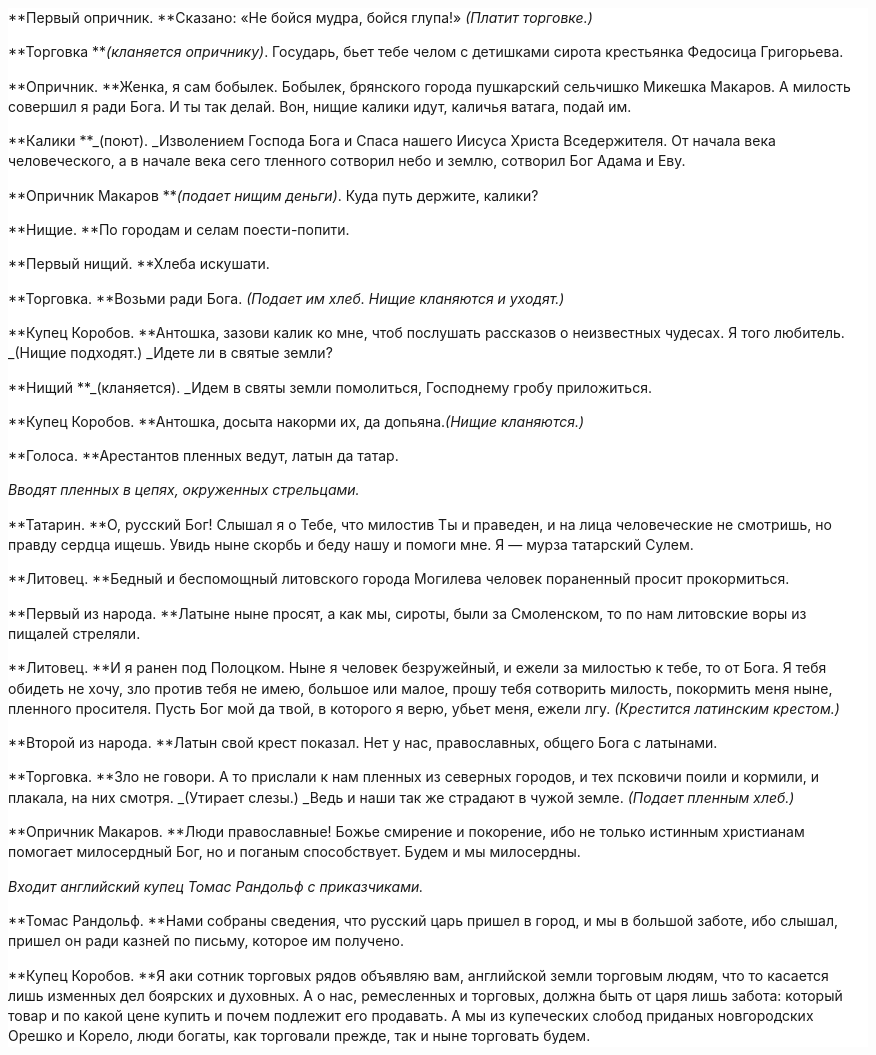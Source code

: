 **Первый опричник. **Сказано: «Не бойся мудра, бойся глупа!» _(Платит торговке.)_

**Торговка **_(кланяется опричнику)_. Государь, бьет тебе челом с детишками сирота крестьянка Федосица Григорьева.

**Опричник. **Женка, я сам бобылек. Бобылек, брянского города пушкарский сельчишко Микешка Макаров. А милость совершил я ради Бога. И ты так делай. Вон, нищие калики идут, каличья ватага, подай им.

**Калики **_(поют). _Изволением Господа Бога и Спаса нашего Иисуса Христа Вседержителя. От начала века человеческого, а в начале века сего тленного сотворил небо и землю, сотворил Бог Адама и Еву.

**Опричник Макаров **_(подает нищим деньги)_. Куда путь держите, калики?

**Нищие. **По городам и селам поести-попити.

**Первый нищий. **Хлеба искушати.

**Торговка. **Возьми ради Бога. _(Подает им хлеб. Нищие кланяются и уходят.)_

**Купец Коробов. **Антошка, зазови калик ко мне, чтоб послушать рассказов о неизвестных чудесах. Я того любитель. _(Нищие подходят.) _Идете ли в святые земли?

**Нищий **_(кланяется). _Идем в святы земли помолиться, Господнему гробу приложиться.

**Купец Коробов. **Антошка, досыта накорми их, да допьяна._(Нищие кланяются.)_

**Голоса. **Арестантов пленных ведут, латын да татар.

_Вводят пленных в цепях, окруженных стрельцами._

**Татарин. **О, русский Бог! Слышал я о Тебе, что милостив Ты и праведен, и на лица человеческие не смотришь, но правду сердца ищешь. Увидь ныне скорбь и беду нашу и помоги мне. Я — мурза татарский Сулем.

**Литовец. **Бедный и беспомощный литовского города Могилева человек пораненный просит прокормиться.

**Первый из народа. **Латыне ныне просят, а как мы, сироты, были за Смоленском, то по нам литовские воры из пищалей стреляли.

**Литовец. **И я ранен под Полоцком. Ныне я человек безружейный, и ежели за милостью к тебе, то от Бога. Я тебя обидеть не хочу, зло против тебя не имею, большое или малое, прошу тебя сотворить милость, покормить меня ныне, пленного просителя. Пусть Бог мой да твой, в которого я верю, убьет меня, ежели лгу. _(Крестится латинским крестом.)_

**Второй из народа. **Латын свой крест показал. Нет у нас, православных, общего Бога с латынами.

**Торговка. **Зло не говори. А то прислали к нам пленных из северных городов, и тех псковичи поили и кормили, и плакала, на них смотря. _(Утирает слезы.) _Ведь и наши так же страдают в чужой земле. _(Подает пленным хлеб.)_

**Опричник Макаров. **Люди православные! Божье смирение и покорение, ибо не только истинным христианам помогает милосердный Бог, но и поганым способствует. Будем и мы милосердны.

_Входит английский купец Томас Рандольф с приказчиками._

**Томас Рандольф. **Нами собраны сведения, что русский царь пришел в город, и мы в большой заботе, ибо слышал, пришел он ради казней по письму, которое им получено.

**Купец Коробов. **Я аки сотник торговых рядов объявляю вам, английской земли торговым людям, что то касается лишь изменных дел боярских и духовных. А о нас, ремесленных и торговых, должна быть от царя лишь забота: который товар и по какой цене купить и почем подлежит его продавать. А мы из купеческих слобод приданых новгородских Орешко и Корело, люди богаты, как торговали прежде, так и ныне торговать будем.
